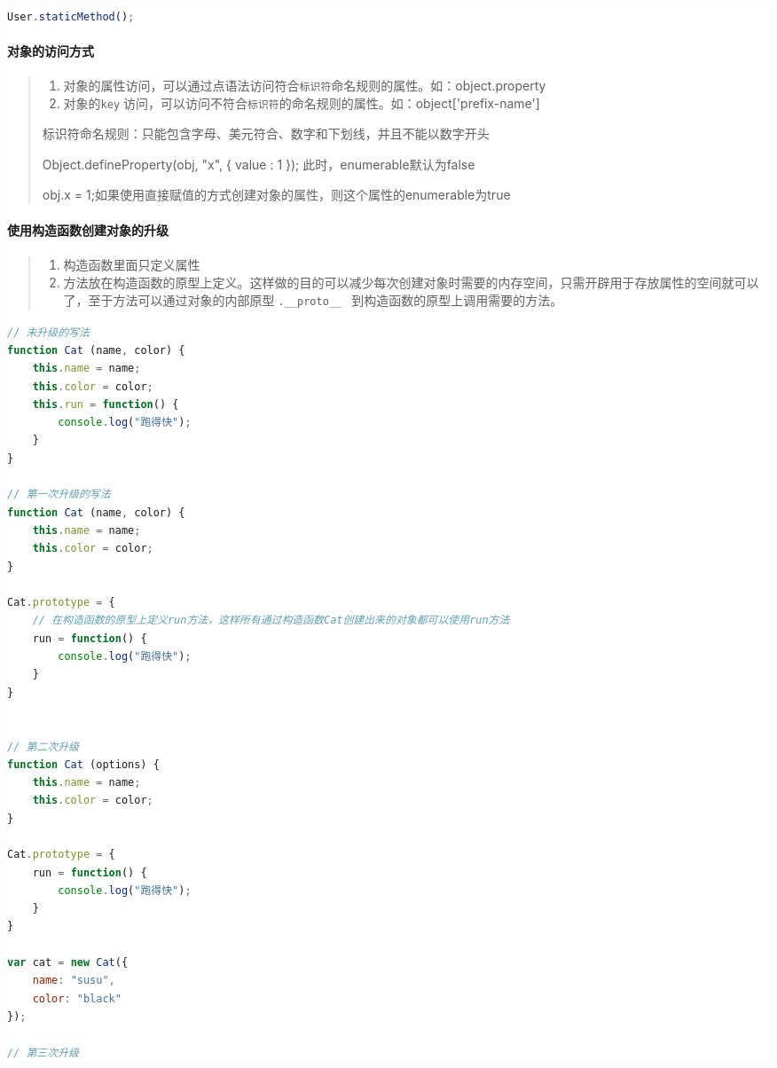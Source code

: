 ```javascript
User.staticMethod();
```



#### 对象的访问方式

> 1. 对象的属性访问，可以通过点语法访问符合`标识符`命名规则的属性。如：object.property
> 2. 对象的`key` 访问，可以访问不符合`标识符`的命名规则的属性。如：object['prefix-name']
>
> 标识符命名规则：只能包含字母、美元符合、数字和下划线，并且不能以数字开头
>
> Object.defineProperty(obj, "x", { value : 1 });  此时，enumerable默认为false
>
> obj.x = 1;如果使用直接赋值的方式创建对象的属性，则这个属性的enumerable为true



#### 使用构造函数创建对象的升级

> 1. 构造函数里面只定义属性
> 2. 方法放在构造函数的原型上定义。这样做的目的可以减少每次创建对象时需要的内存空间，只需开辟用于存放属性的空间就可以了，至于方法可以通过对象的内部原型 `.__proto__ ` 到构造函数的原型上调用需要的方法。

```javascript
// 未升级的写法
function Cat (name, color) {
  	this.name = name;
  	this.color = color;
  	this.run = function() {
  		console.log("跑得快");
	}
}

// 第一次升级的写法
function Cat (name, color) {
  	this.name = name;
  	this.color = color;
}

Cat.prototype = {
  	// 在构造函数的原型上定义run方法，这样所有通过构造函数Cat创建出来的对象都可以使用run方法
  	run = function() {
  		console.log("跑得快");
	}
}


// 第二次升级
function Cat (options) {
  	this.name = name;
  	this.color = color;
}

Cat.prototype = {
  	run = function() {
  		console.log("跑得快");
	}
}

var cat = new Cat({
	name: "susu",
	color: "black"
});

// 第三次升级
```